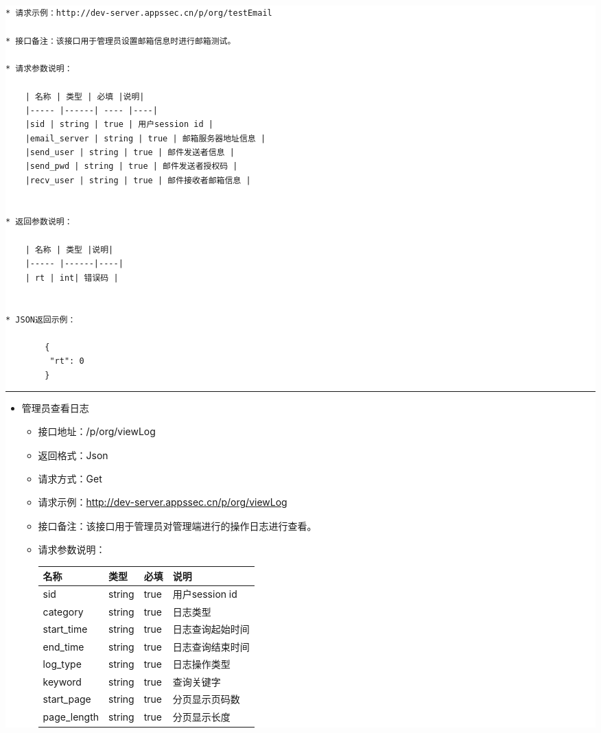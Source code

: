     * 请求示例：http://dev-server.appssec.cn/p/org/testEmail
                   
    * 接口备注：该接口用于管理员设置邮箱信息时进行邮箱测试。

    * 请求参数说明：
    
    	| 名称 | 类型 | 必填 |说明|
        |----- |------| ---- |----|
        |sid | string | true | 用户session id |
		|email_server | string | true | 邮箱服务器地址信息 |
		|send_user | string | true | 邮件发送者信息 |
		|send_pwd | string | true | 邮件发送者授权码 |
		|recv_user | string | true | 邮件接收者邮箱信息 |

 
    * 返回参数说明：

        | 名称 | 类型 |说明|
        |----- |------|----|
        | rt | int| 错误码 | 


    * JSON返回示例：

			{
			 "rt": 0
			}
---

* <span id = "viewLog"> 管理员查看日志 </span>

    * 接口地址：/p/org/viewLog

    * 返回格式：Json

    * 请求方式：Get

    * 请求示例：http://dev-server.appssec.cn/p/org/viewLog
                   
    * 接口备注：该接口用于管理员对管理端进行的操作日志进行查看。

    * 请求参数说明：
    
    	| 名称 | 类型 | 必填 |说明|
        |----- |------| ---- |----|
        |sid | string | true | 用户session id |
		|category | string | true | 日志类型 |
		|start_time | string | true | 日志查询起始时间 |
		|end_time | string | true | 日志查询结束时间 |
		|log_type | string | true | 日志操作类型 |
		|keyword | string | true | 查询关键字 |
		|start_page | string | true | 分页显示页码数 |
		|page_length | string | true | 分页显示长度 |
		